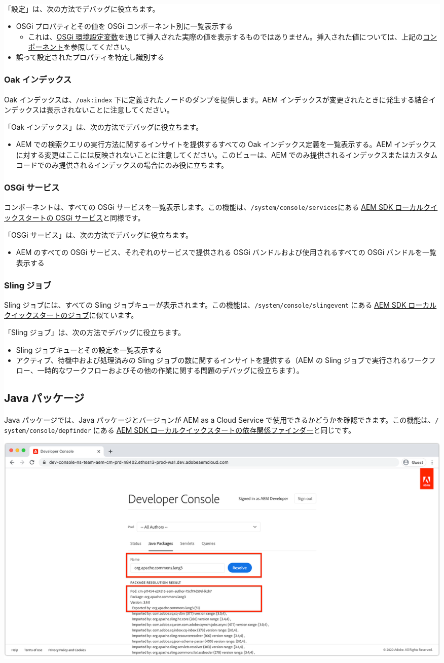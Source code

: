 「設定」は、次の方法でデバッグに役立ちます。

+ OSGi プロパティとその値を OSGi コンポーネント別に一覧表示する
   + これは、[OSGi 環境設定変数](https://experienceleague.adobe.com/docs/experience-manager-cloud-service/content/implementing/deploying/configuring-osgi.html?lang=ja#environment-specific-configuration-values)を通じて挿入された実際の値を表示するものではありません。挿入された値については、上記の[コンポーネント](#components)を参照してください。
+ 誤って設定されたプロパティを特定し識別する

### Oak インデックス

Oak インデックスは、`/oak:index` 下に定義されたノードのダンプを提供します。AEM インデックスが変更されたときに発生する結合インデックスは表示されないことに注意してください。

「Oak インデックス」は、次の方法でデバッグに役立ちます。

+ AEM での検索クエリの実行方法に関するインサイトを提供するすべての Oak インデックス定義を一覧表示する。AEM インデックスに対する変更はここには反映されないことに注意してください。このビューは、AEM でのみ提供されるインデックスまたはカスタムコードでのみ提供されるインデックスの場合にのみ役に立ちます。

### OSGi サービス

コンポーネントは、すべての OSGi サービスを一覧表示します。この機能は、`/system/console/services`にある [AEM SDK ローカルクイックスタートの OSGi サービス](http://localhost:4502/system/console/services)と同様です。

「OSGi サービス」は、次の方法でデバッグに役立ちます。

+ AEM のすべての OSGi サービス、それぞれのサービスで提供される OSGi バンドルおよび使用されるすべての OSGi バンドルを一覧表示する

### Sling ジョブ

Sling ジョブには、すべての Sling ジョブキューが表示されます。この機能は、`/system/console/slingevent` にある [AEM SDK ローカルクイックスタートのジョブ](http://localhost:4502/system/console/slingevent)に似ています。

「Sling ジョブ」は、次の方法でデバッグに役立ちます。

+ Sling ジョブキューとその設定を一覧表示する
+ アクティブ、待機中および処理済みの Sling ジョブの数に関するインサイトを提供する（AEM の Sling ジョブで実行されるワークフロー、一時的なワークフローおよびその他の作業に関する問題のデバッグに役立ちます）。

## Java パッケージ

Java パッケージでは、Java パッケージとバージョンが AEM as a Cloud Service で使用できるかどうかを確認できます。この機能は、`/system/console/depfinder` にある [AEM SDK ローカルクイックスタートの依存関係ファインダー](http://localhost:4502/system/console/depfinder)と同じです。

![Developer Console - Java パッケージ](./assets/developer-console/java-packages.png)
